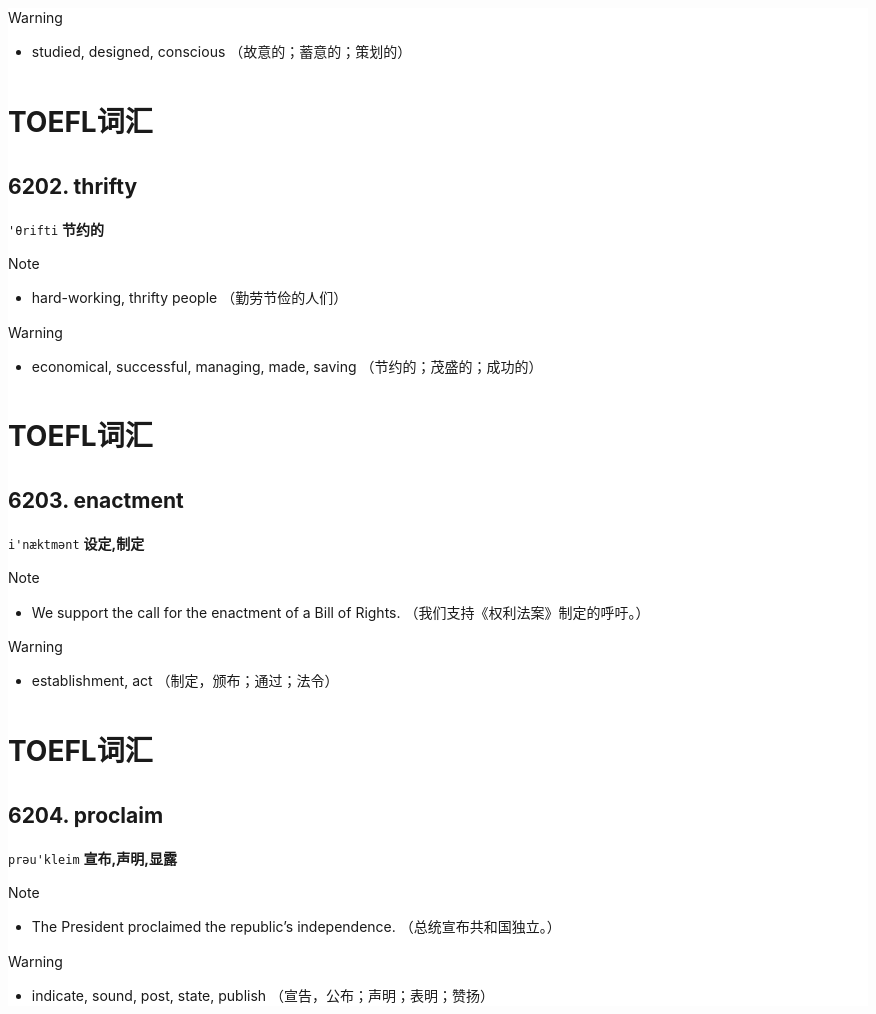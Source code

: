 > [!WARNING]
>
> - studied, designed, conscious （故意的；蓄意的；策划的）
>

# TOEFL词汇

## 6202. thrifty

`'θrifti`  **节约的**

> [!NOTE]
>
> - hard-working, thrifty people （勤劳节俭的人们）
>

> [!WARNING]
>
> - economical, successful, managing, made, saving （节约的；茂盛的；成功的）
>

# TOEFL词汇

## 6203. enactment

`i'næktmənt`  **设定,制定**

> [!NOTE]
>
> - We support the call for the enactment of a Bill of Rights. （我们支持《权利法案》制定的呼吁。）
>

> [!WARNING]
>
> - establishment, act （制定，颁布；通过；法令）
>

# TOEFL词汇

## 6204. proclaim

`prəu'kleim`  **宣布,声明,显露**

> [!NOTE]
>
> - The President proclaimed the republic’s independence. （总统宣布共和国独立。）
>

> [!WARNING]
>
> - indicate, sound, post, state, publish （宣告，公布；声明；表明；赞扬）
>

